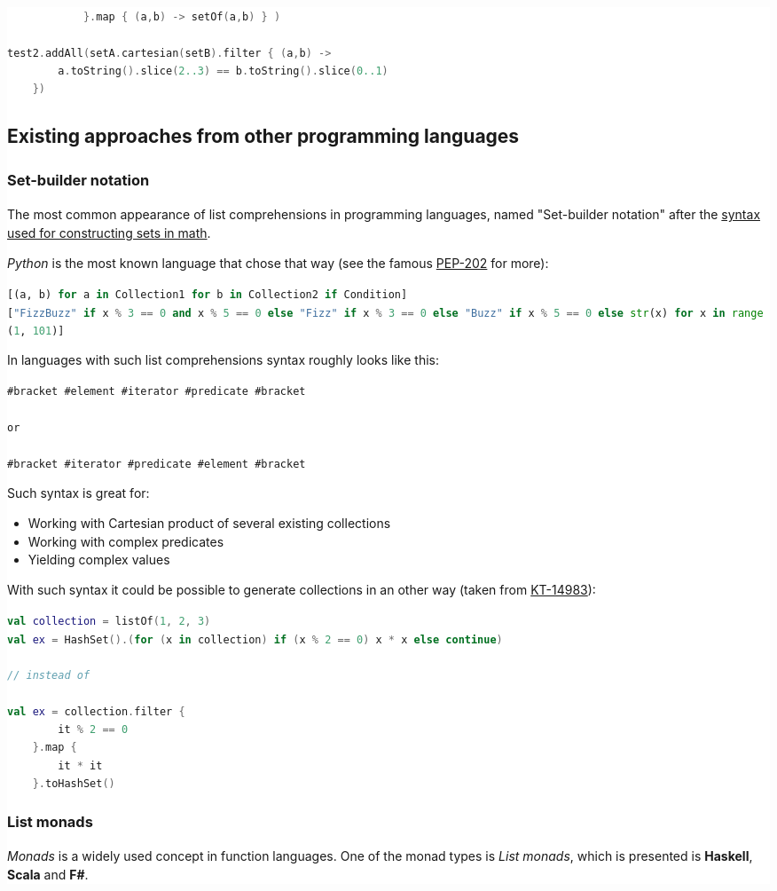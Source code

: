   ```kotlin
              }.map { (a,b) -> setOf(a,b) } )
  
  test2.addAll(setA.cartesian(setB).filter { (a,b) ->
          a.toString().slice(2..3) == b.toString().slice(0..1)
      })
  ```
  

## Existing approaches from other programming languages
### Set-builder notation
The most common appearance of list comprehensions in programming languages, named "Set-builder notation" after the [syntax used for constructing sets in math](https://en.wikipedia.org/wiki/Set-builder_notation).

*Python* is the most known language that chose that way (see the famous [PEP-202](https://peps.python.org/pep-0202/) for more):
```Python
[(a, b) for a in Collection1 for b in Collection2 if Condition]
["FizzBuzz" if x % 3 == 0 and x % 5 == 0 else "Fizz" if x % 3 == 0 else "Buzz" if x % 5 == 0 else str(x) for x in range(1, 101)]
```
In languages with such list comprehensions syntax roughly looks like this:
```
#bracket #element #iterator #predicate #bracket

or

#bracket #iterator #predicate #element #bracket
```
Such syntax is great for:
* Working with Cartesian product of several existing collections
* Working with complex predicates
* Yielding complex values

With such syntax it could be possible to generate collections in an other way (taken from [KT-14983](https://youtrack.jetbrains.com/issue/KT-14983/Collection-builder-convention)):
```kotlin
val collection = listOf(1, 2, 3)
val ex = HashSet().(for (x in collection) if (x % 2 == 0) x * x else continue)

// instead of

val ex = collection.filter {
        it % 2 == 0
    }.map {
        it * it
    }.toHashSet()
```

### List monads

*Monads* is a widely used concept in function languages. One of the monad types is *List monads*, which is presented is **Haskell**, **Scala** and **F#**. 
